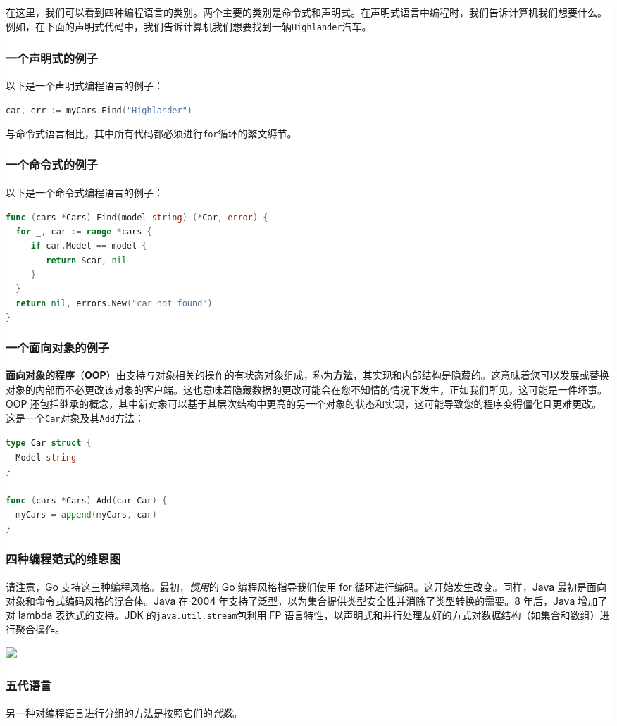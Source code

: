 在这里，我们可以看到四种编程语言的类别。两个主要的类别是命令式和声明式。在声明式语言中编程时，我们告诉计算机我们想要什么。例如，在下面的声明式代码中，我们告诉计算机我们想要找到一辆`Highlander`汽车。

### 一个声明式的例子

以下是一个声明式编程语言的例子：

```go
car, err := myCars.Find("Highlander")
```

与命令式语言相比，其中所有代码都必须进行`for`循环的繁文缛节。

### 一个命令式的例子

以下是一个命令式编程语言的例子：

```go
func (cars *Cars) Find(model string) (*Car, error) {
  for _, car := range *cars {
     if car.Model == model {
        return &car, nil
     }
  }
  return nil, errors.New("car not found")
}
```

### 一个面向对象的例子

**面向对象的程序**（**OOP**）由支持与对象相关的操作的有状态对象组成，称为**方法**，其实现和内部结构是隐藏的。这意味着您可以发展或替换对象的内部而不必更改该对象的客户端。这也意味着隐藏数据的更改可能会在您不知情的情况下发生，正如我们所见，这可能是一件坏事。OOP 还包括继承的概念，其中新对象可以基于其层次结构中更高的另一个对象的状态和实现，这可能导致您的程序变得僵化且更难更改。这是一个`Car`对象及其`Add`方法：

```go
type Car struct {
  Model string
}

func (cars *Cars) Add(car Car) {
  myCars = append(myCars, car)
}
```

### 四种编程范式的维恩图

请注意，Go 支持这三种编程风格。最初，*惯用*的 Go 编程风格指导我们使用 for 循环进行编码。这开始发生改变。同样，Java 最初是面向对象和命令式编码风格的混合体。Java 在 2004 年支持了泛型，以为集合提供类型安全性并消除了类型转换的需要。8 年后，Java 增加了对 lambda 表达式的支持。JDK 的`java.util.stream`包利用 FP 语言特性，以声明式和并行处理友好的方式对数据结构（如集合和数组）进行聚合操作。

![](https://github.com/OpenDocCN/freelearn-golang-zh/raw/master/docs/lrn-fp-go/img/54d92dfb-ff8b-402b-abf7-f1322cbc39f3.png)

### 五代语言

另一种对编程语言进行分组的方法是按照它们的*代数*。
